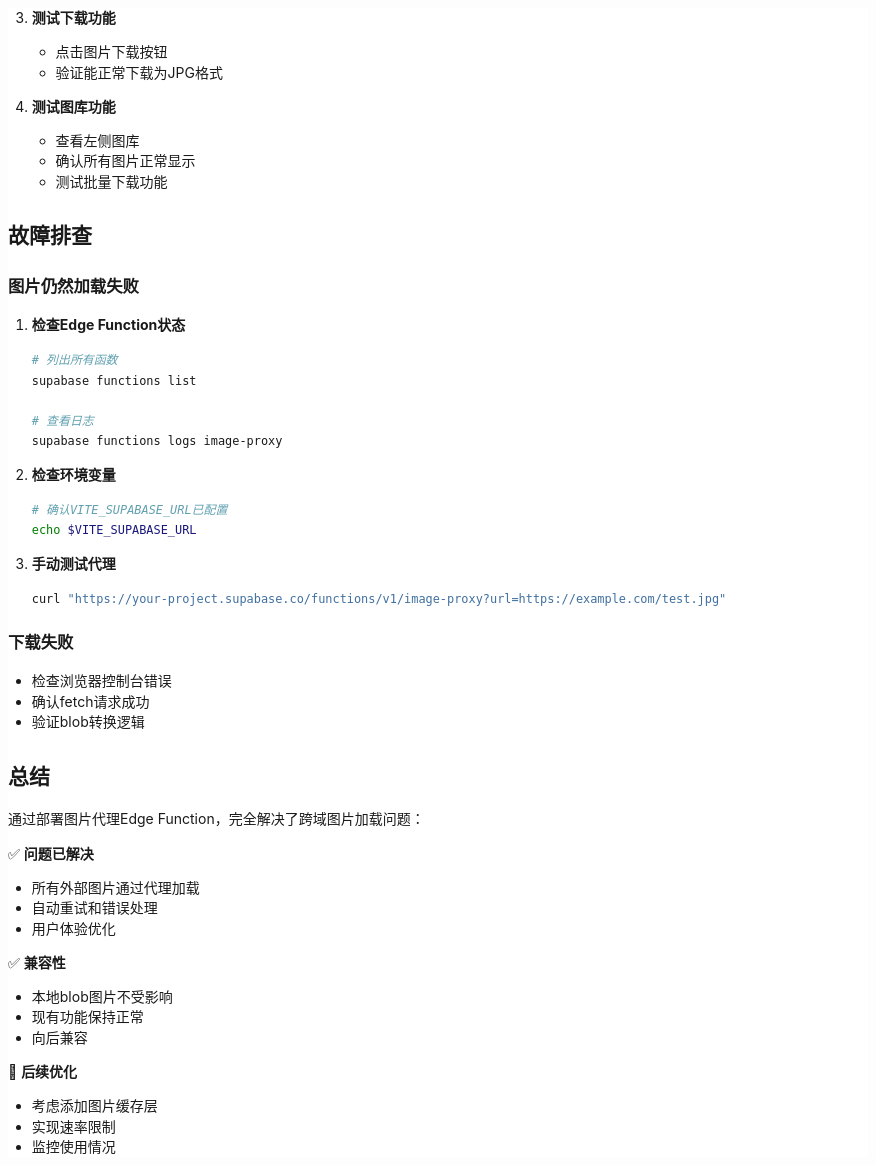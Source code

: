 3. **测试下载功能**
   - 点击图片下载按钮
   - 验证能正常下载为JPG格式

4. **测试图库功能**
   - 查看左侧图库
   - 确认所有图片正常显示
   - 测试批量下载功能

## 故障排查

### 图片仍然加载失败

1. **检查Edge Function状态**
   ```bash
   # 列出所有函数
   supabase functions list

   # 查看日志
   supabase functions logs image-proxy
   ```

2. **检查环境变量**
   ```bash
   # 确认VITE_SUPABASE_URL已配置
   echo $VITE_SUPABASE_URL
   ```

3. **手动测试代理**
   ```bash
   curl "https://your-project.supabase.co/functions/v1/image-proxy?url=https://example.com/test.jpg"
   ```

### 下载失败

- 检查浏览器控制台错误
- 确认fetch请求成功
- 验证blob转换逻辑

## 总结

通过部署图片代理Edge Function，完全解决了跨域图片加载问题：

✅ **问题已解决**
- 所有外部图片通过代理加载
- 自动重试和错误处理
- 用户体验优化

✅ **兼容性**
- 本地blob图片不受影响
- 现有功能保持正常
- 向后兼容

🚀 **后续优化**
- 考虑添加图片缓存层
- 实现速率限制
- 监控使用情况
